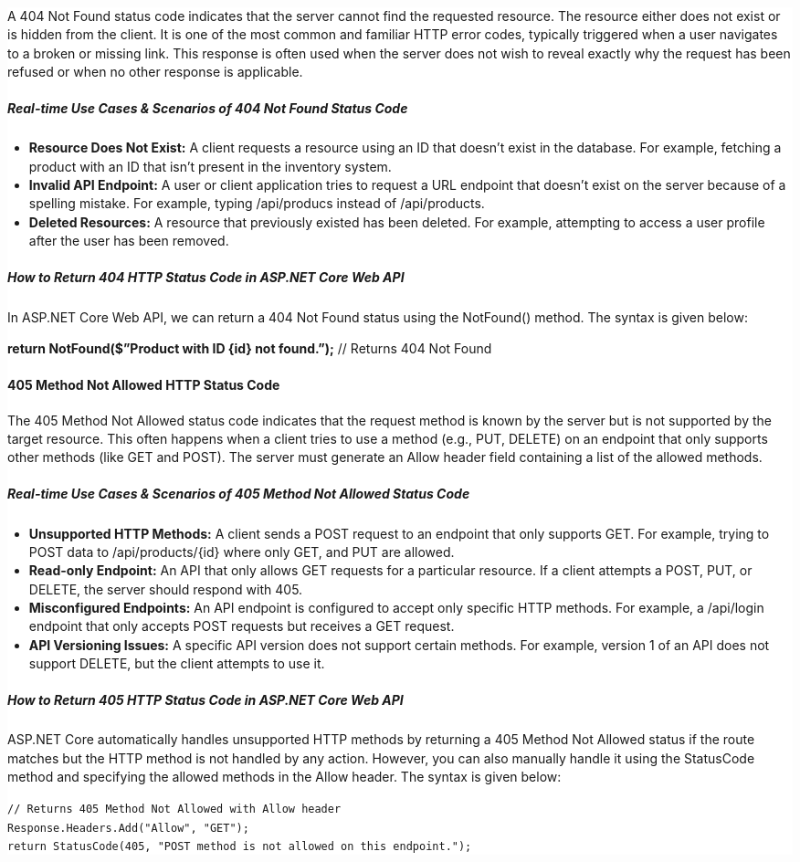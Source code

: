 A 404 Not Found status code indicates that the server cannot find the requested resource. The resource either does not exist or is hidden from the client. It is one of the most common and familiar HTTP error codes, typically triggered when a user navigates to a broken or missing link. This response is often used when the server does not wish to reveal exactly why the request has been refused or when no other response is applicable.

##### **Real-time Use Cases & Scenarios of 404 Not Found Status Code**

- **Resource Does Not Exist:** A client requests a resource using an ID that doesn’t exist in the database. For example, fetching a product with an ID that isn’t present in the inventory system.
- **Invalid API Endpoint:** A user or client application tries to request a URL endpoint that doesn’t exist on the server because of a spelling mistake. For example, typing /api/producs instead of /api/products.
- **Deleted Resources:** A resource that previously existed has been deleted. For example, attempting to access a user profile after the user has been removed.

##### **How to Return 404 HTTP Status Code in ASP.NET Core Web API**

In ASP.NET Core Web API, we can return a 404 Not Found status using the NotFound() method. The syntax is given below:

**return NotFound($”Product with ID {id} not found.”);** // Returns 404 Not Found

#### **405 Method Not Allowed HTTP Status Code**

The 405 Method Not Allowed status code indicates that the request method is known by the server but is not supported by the target resource. This often happens when a client tries to use a method (e.g., PUT, DELETE) on an endpoint that only supports other methods (like GET and POST). The server must generate an Allow header field containing a list of the allowed methods.

##### **Real-time Use Cases & Scenarios of 405 Method Not Allowed Status Code**

- **Unsupported HTTP Methods:** A client sends a POST request to an endpoint that only supports GET. For example, trying to POST data to /api/products/{id} where only GET, and PUT are allowed.
- **Read-only Endpoint:** An API that only allows GET requests for a particular resource. If a client attempts a POST, PUT, or DELETE, the server should respond with 405.
- **Misconfigured Endpoints:** An API endpoint is configured to accept only specific HTTP methods. For example, a /api/login endpoint that only accepts POST requests but receives a GET request.
- **API Versioning Issues:** A specific API version does not support certain methods. For example, version 1 of an API does not support DELETE, but the client attempts to use it.

##### **How to Return 405 HTTP Status Code in ASP.NET Core Web API**

ASP.NET Core automatically handles unsupported HTTP methods by returning a 405 Method Not Allowed status if the route matches but the HTTP method is not handled by any action. However, you can also manually handle it using the StatusCode method and specifying the allowed methods in the Allow header. The syntax is given below:

```
// Returns 405 Method Not Allowed with Allow header
Response.Headers.Add("Allow", "GET");
return StatusCode(405, "POST method is not allowed on this endpoint.");
```
